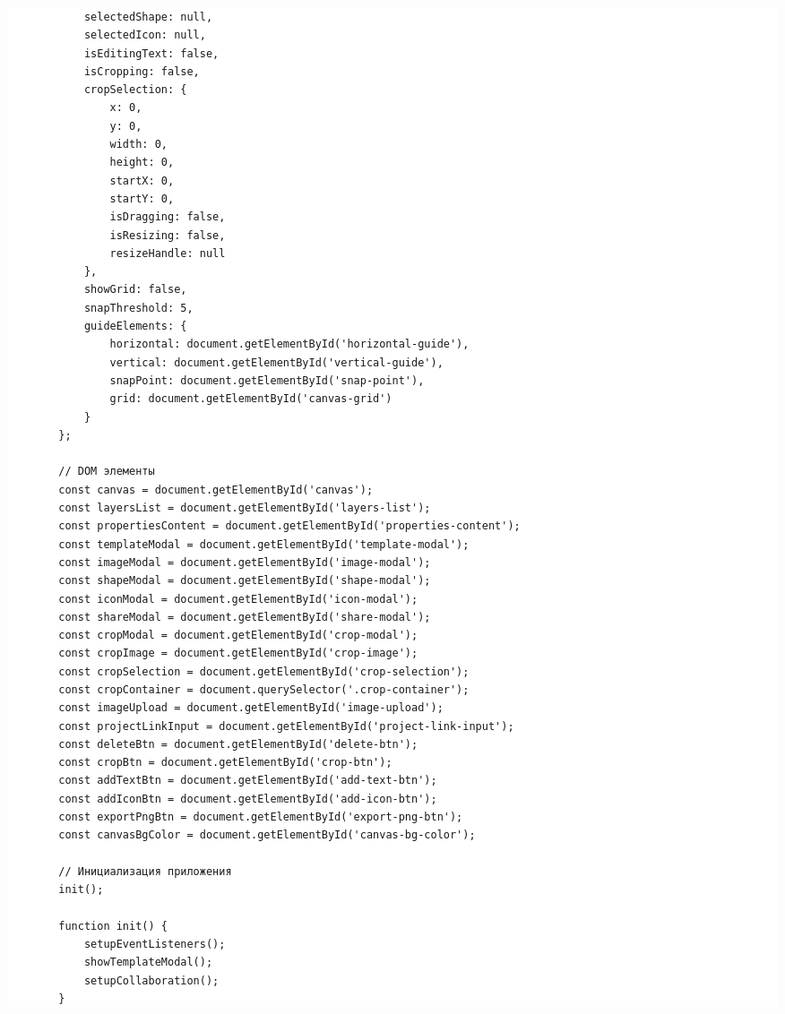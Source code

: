                 selectedShape: null,
                selectedIcon: null,
                isEditingText: false,
                isCropping: false,
                cropSelection: {
                    x: 0,
                    y: 0,
                    width: 0,
                    height: 0,
                    startX: 0,
                    startY: 0,
                    isDragging: false,
                    isResizing: false,
                    resizeHandle: null
                },
                showGrid: false,
                snapThreshold: 5,
                guideElements: {
                    horizontal: document.getElementById('horizontal-guide'),
                    vertical: document.getElementById('vertical-guide'),
                    snapPoint: document.getElementById('snap-point'),
                    grid: document.getElementById('canvas-grid')
                }
            };

            // DOM элементы
            const canvas = document.getElementById('canvas');
            const layersList = document.getElementById('layers-list');
            const propertiesContent = document.getElementById('properties-content');
            const templateModal = document.getElementById('template-modal');
            const imageModal = document.getElementById('image-modal');
            const shapeModal = document.getElementById('shape-modal');
            const iconModal = document.getElementById('icon-modal');
            const shareModal = document.getElementById('share-modal');
            const cropModal = document.getElementById('crop-modal');
            const cropImage = document.getElementById('crop-image');
            const cropSelection = document.getElementById('crop-selection');
            const cropContainer = document.querySelector('.crop-container');
            const imageUpload = document.getElementById('image-upload');
            const projectLinkInput = document.getElementById('project-link-input');
            const deleteBtn = document.getElementById('delete-btn');
            const cropBtn = document.getElementById('crop-btn');
            const addTextBtn = document.getElementById('add-text-btn');
            const addIconBtn = document.getElementById('add-icon-btn');
            const exportPngBtn = document.getElementById('export-png-btn');
            const canvasBgColor = document.getElementById('canvas-bg-color');
            
            // Инициализация приложения
            init();

            function init() {
                setupEventListeners();
                showTemplateModal();
                setupCollaboration();
            }
